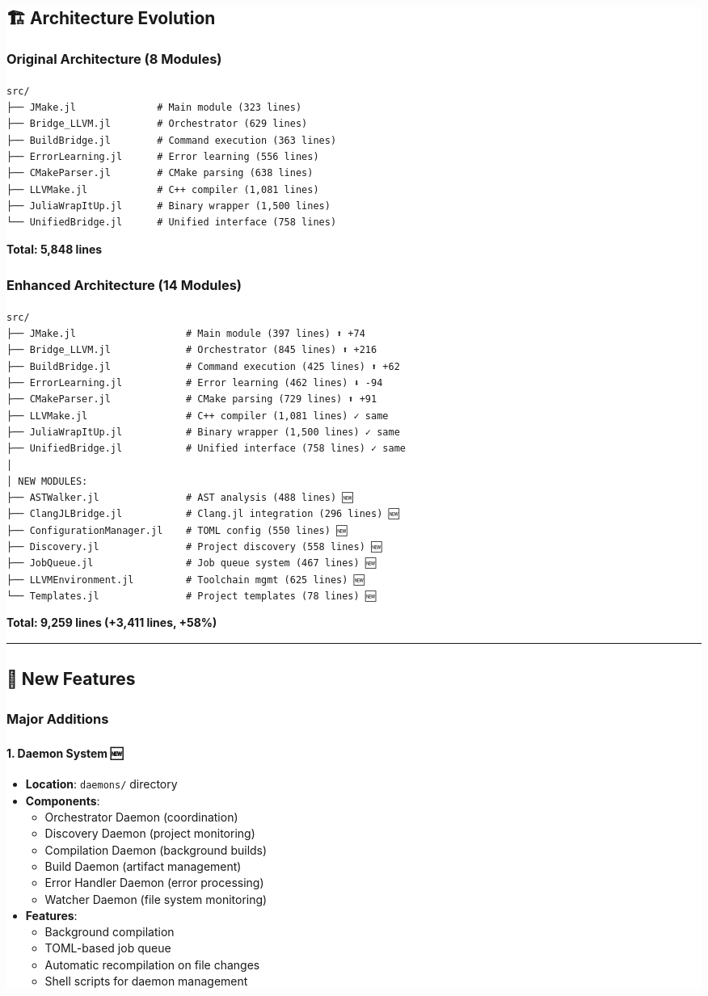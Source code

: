 
## 🏗️ Architecture Evolution

### Original Architecture (8 Modules)

```
src/
├── JMake.jl              # Main module (323 lines)
├── Bridge_LLVM.jl        # Orchestrator (629 lines)
├── BuildBridge.jl        # Command execution (363 lines)
├── ErrorLearning.jl      # Error learning (556 lines)
├── CMakeParser.jl        # CMake parsing (638 lines)
├── LLVMake.jl            # C++ compiler (1,081 lines)
├── JuliaWrapItUp.jl      # Binary wrapper (1,500 lines)
└── UnifiedBridge.jl      # Unified interface (758 lines)
```

**Total: 5,848 lines**

### Enhanced Architecture (14 Modules)

```
src/
├── JMake.jl                   # Main module (397 lines) ⬆️ +74
├── Bridge_LLVM.jl             # Orchestrator (845 lines) ⬆️ +216
├── BuildBridge.jl             # Command execution (425 lines) ⬆️ +62
├── ErrorLearning.jl           # Error learning (462 lines) ⬇️ -94
├── CMakeParser.jl             # CMake parsing (729 lines) ⬆️ +91
├── LLVMake.jl                 # C++ compiler (1,081 lines) ✓ same
├── JuliaWrapItUp.jl           # Binary wrapper (1,500 lines) ✓ same
├── UnifiedBridge.jl           # Unified interface (758 lines) ✓ same
│
│ NEW MODULES:
├── ASTWalker.jl               # AST analysis (488 lines) 🆕
├── ClangJLBridge.jl           # Clang.jl integration (296 lines) 🆕
├── ConfigurationManager.jl    # TOML config (550 lines) 🆕
├── Discovery.jl               # Project discovery (558 lines) 🆕
├── JobQueue.jl                # Job queue system (467 lines) 🆕
├── LLVMEnvironment.jl         # Toolchain mgmt (625 lines) 🆕
└── Templates.jl               # Project templates (78 lines) 🆕
```

**Total: 9,259 lines (+3,411 lines, +58%)**

---

## 🎯 New Features

### Major Additions

#### 1. **Daemon System** 🆕
- **Location**: `daemons/` directory
- **Components**:
  - Orchestrator Daemon (coordination)
  - Discovery Daemon (project monitoring)
  - Compilation Daemon (background builds)
  - Build Daemon (artifact management)
  - Error Handler Daemon (error processing)
  - Watcher Daemon (file system monitoring)
- **Features**:
  - Background compilation
  - TOML-based job queue
  - Automatic recompilation on file changes
  - Shell scripts for daemon management
